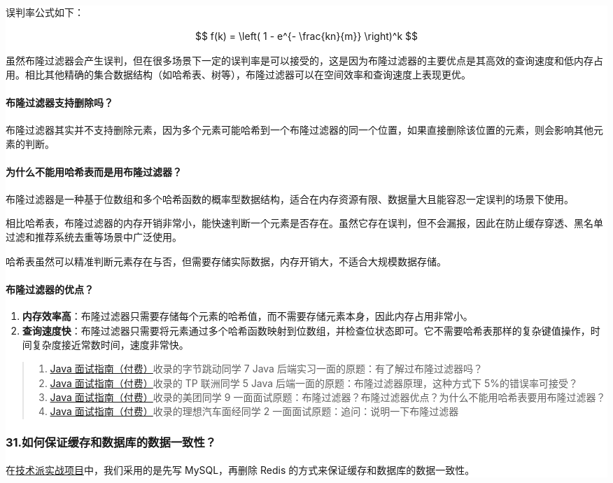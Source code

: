 误判率公式如下：

$$
f(k) = \left( 1 - e^{- \frac{kn}{m}} \right)^k
$$

虽然布隆过滤器会产生误判，但在很多场景下一定的误判率是可以接受的，这是因为布隆过滤器的主要优点是其高效的查询速度和低内存占用。相比其他精确的集合数据结构（如哈希表、树等），布隆过滤器可以在空间效率和查询速度上表现更优。

#### 布隆过滤器支持删除吗？

布隆过滤器其实并不支持删除元素，因为多个元素可能哈希到一个布隆过滤器的同一个位置，如果直接删除该位置的元素，则会影响其他元素的判断。

#### 为什么不能用哈希表而是用布隆过滤器？

布隆过滤器是一种基于位数组和多个哈希函数的概率型数据结构，适合在内存资源有限、数据量大且能容忍一定误判的场景下使用。

相比哈希表，布隆过滤器的内存开销非常小，能快速判断一个元素是否存在。虽然它存在误判，但不会漏报，因此在防止缓存穿透、黑名单过滤和推荐系统去重等场景中广泛使用。

哈希表虽然可以精准判断元素存在与否，但需要存储实际数据，内存开销大，不适合大规模数据存储。

#### 布隆过滤器的优点？

1. **内存效率高**：布隆过滤器只需要存储每个元素的哈希值，而不需要存储元素本身，因此内存占用非常小。
2. **查询速度快**：布隆过滤器只需要将元素通过多个哈希函数映射到位数组，并检查位状态即可。它不需要哈希表那样的复杂键值操作，时间复杂度接近常数时间，速度非常快。

> 1. [Java 面试指南（付费）](https://javabetter.cn/zhishixingqiu/mianshi.html)收录的字节跳动同学 7 Java 后端实习一面的原题：有了解过布隆过滤器吗？
> 2. [Java 面试指南（付费）](https://javabetter.cn/zhishixingqiu/mianshi.html)收录的 TP 联洲同学 5 Java 后端一面的原题：布隆过滤器原理，这种方式下 5%的错误率可接受？
> 3. [Java 面试指南（付费）](https://javabetter.cn/zhishixingqiu/mianshi.html)收录的美团同学 9 一面面试原题：布隆过滤器？布隆过滤器优点？为什么不能用哈希表要用布隆过滤器？
> 4. [Java 面试指南（付费）](https://javabetter.cn/zhishixingqiu/mianshi.html)收录的理想汽车面经同学 2 一面面试原题：追问：说明一下布隆过滤器

### 31.如何保证缓存和数据库的数据⼀致性？

在[技术派实战项目](https://javabetter.cn/zhishixingqiu/paicoding.html)中，我们采用的是先写 MySQL，再删除 Redis 的方式来保证缓存和数据库的数据一致性。
